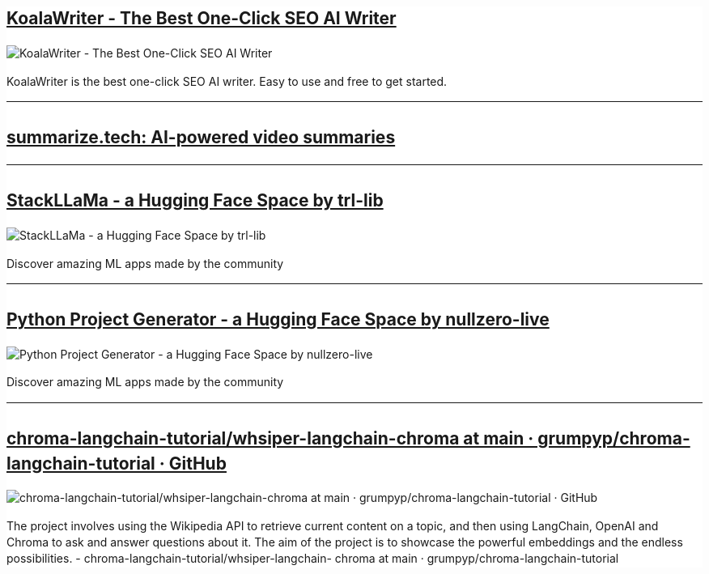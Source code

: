 
## [KoalaWriter - The Best One-Click SEO AI Writer](https://koala.sh/writer)

![KoalaWriter - The Best One-Click SEO AI Writer](/mascot/mascot-4.jpg)

KoalaWriter is the best one-click SEO AI writer. Easy to use and free to get
started.



---

## [summarize.tech: AI-powered video summaries](https://www.summarize.tech/)

---

## [StackLLaMa - a Hugging Face Space by trl-lib](https://huggingface.co/spaces/trl-lib/stack-llama)

![StackLLaMa - a Hugging Face Space by trl-lib](https://cdn-thumbnails.huggingface.co/social-thumbnails/spaces/trl-lib/stack-llama.png)

Discover amazing ML apps made by the community



---

## [Python Project Generator - a Hugging Face Space by nullzero-live](https://huggingface.co/spaces/nullzero-live/python-project-generator)

![Python Project Generator - a Hugging Face Space by nullzero-live](https://cdn-thumbnails.huggingface.co/social-thumbnails/spaces/nullzero-live/python-project-generator.png)

Discover amazing ML apps made by the community



---

## [chroma-langchain-tutorial/whsiper-langchain-chroma at main · grumpyp/chroma-langchain-tutorial · GitHub](https://github.com/grumpyp/chroma-langchain-tutorial/tree/main/whsiper-langchain-chroma)

![chroma-langchain-tutorial/whsiper-langchain-chroma at main · grumpyp/chroma-langchain-tutorial · GitHub](https://opengraph.githubassets.com/ee9108c0f3fe6a6e87212a099b3e1be0c6c8af2f800423e910fcbc1660c0fa0f/grumpyp/chroma-langchain-tutorial)

The project involves using the Wikipedia API to retrieve current content on a
topic, and then using LangChain, OpenAI and Chroma to ask and answer questions
about it. The aim of the project is to showcase the powerful embeddings and
the endless possibilities. - chroma-langchain-tutorial/whsiper-langchain-
chroma at main · grumpyp/chroma-langchain-tutorial
